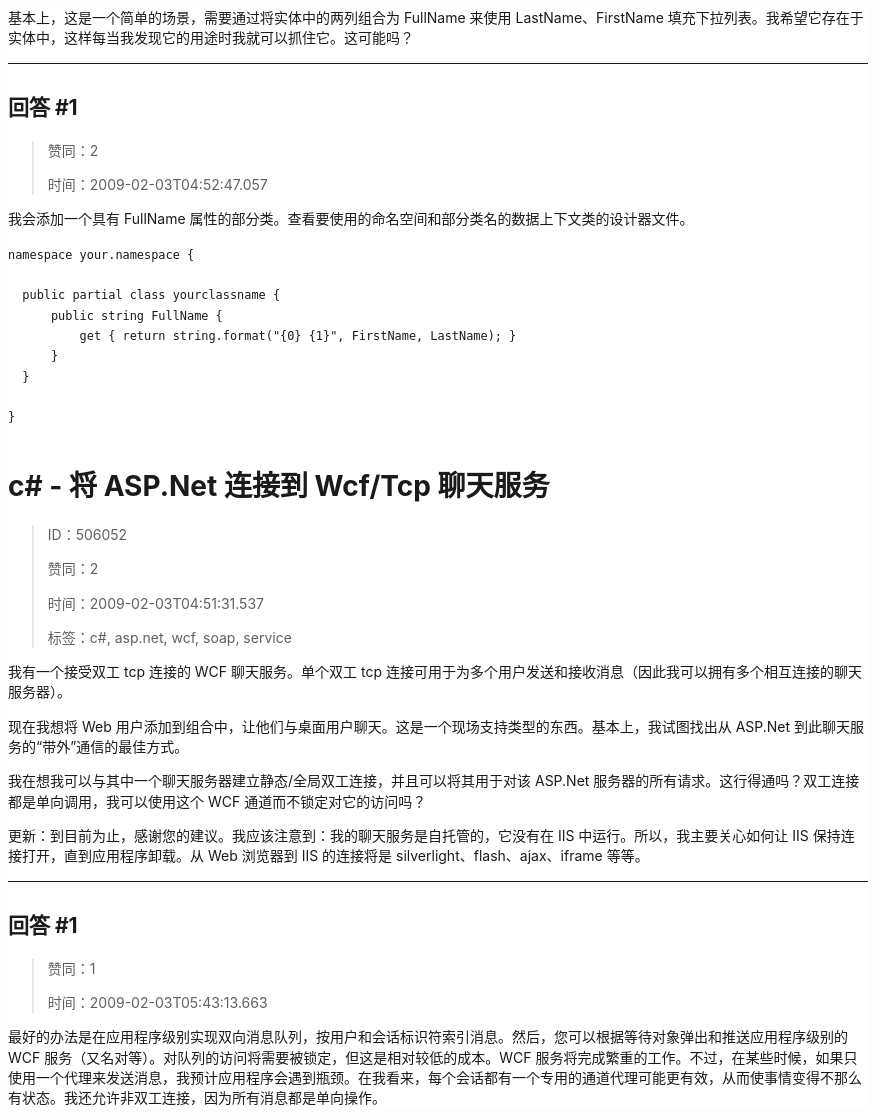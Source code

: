 基本上，这是一个简单的场景，需要通过将实体中的两列组合为 FullName 来使用 LastName、FirstName 填充下拉列表。我希望它存在于实体中，这样每当我发现它的用途时我就可以抓住它。这可能吗？

* * *

## 回答 #1

> 赞同：2
> 
> 时间：2009-02-03T04:52:47.057

我会添加一个具有 FullName 属性的部分类。查看要使用的命名空间和部分类名的数据上下文类的设计器文件。

```
namespace your.namespace {

  public partial class yourclassname {
      public string FullName {
          get { return string.format("{0} {1}", FirstName, LastName); }
      }
  }

} 
```

# c# - 将 ASP.Net 连接到 Wcf/Tcp 聊天服务

> ID：506052
> 
> 赞同：2
> 
> 时间：2009-02-03T04:51:31.537
> 
> 标签：c#, asp.net, wcf, soap, service

我有一个接受双工 tcp 连接的 WCF 聊天服务。单个双工 tcp 连接可用于为多个用户发送和接收消息（因此我可以拥有多个相互连接的聊天服务器）。

现在我想将 Web 用户添加到组合中，让他们与桌面用户聊天。这是一个现场支持类型的东西。基本上，我试图找出从 ASP.Net 到此聊天服务的“带外”通信的最佳方式。

我在想我可以与其中一个聊天服务器建立静态/全局双工连接，并且可以将其用于对该 ASP.Net 服务器的所有请求。这行得通吗？双工连接都是单向调用，我可以使用这个 WCF 通道而不锁定对它的访问吗？

更新：到目前为止，感谢您的建议。我应该注意到：我的聊天服务是自托管的，它没有在 IIS 中运行。所以，我主要关心如何让 IIS 保持连接打开，直到应用程序卸载。从 Web 浏览器到 IIS 的连接将是 silverlight、flash、ajax、iframe 等等。

* * *

## 回答 #1

> 赞同：1
> 
> 时间：2009-02-03T05:43:13.663

最好的办法是在应用程序级别实现双向消息队列，按用户和会话标识符索引消息。然后，您可以根据等待对象弹出和推送应用程序级别的 WCF 服务（又名对等）。对队列的访问将需要被锁定，但这是相对较低的成本。WCF 服务将完成繁重的工作。不过，在某些时候，如果只使用一个代理来发送消息，我预计应用程序会遇到瓶颈。在我看来，每个会话都有一个专用的通道代理可能更有效，从而使事情变得不那么有状态。我还允许非双工连接，因为所有消息都是单向操作。
